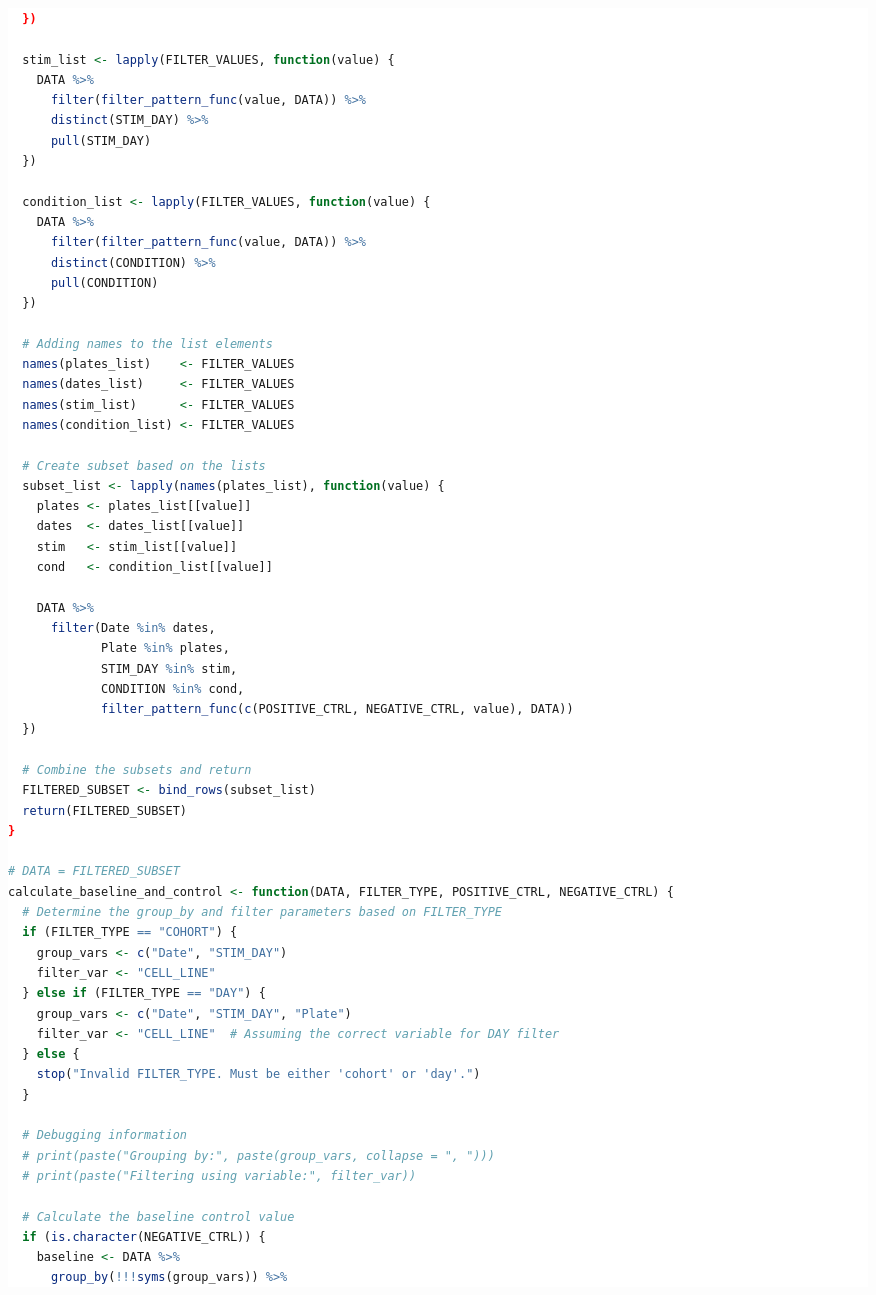 ``` r
  })
  
  stim_list <- lapply(FILTER_VALUES, function(value) {
    DATA %>%
      filter(filter_pattern_func(value, DATA)) %>%
      distinct(STIM_DAY) %>%
      pull(STIM_DAY)
  })
  
  condition_list <- lapply(FILTER_VALUES, function(value) {
    DATA %>%
      filter(filter_pattern_func(value, DATA)) %>%
      distinct(CONDITION) %>%
      pull(CONDITION)
  })
  
  # Adding names to the list elements
  names(plates_list)    <- FILTER_VALUES
  names(dates_list)     <- FILTER_VALUES
  names(stim_list)      <- FILTER_VALUES
  names(condition_list) <- FILTER_VALUES
  
  # Create subset based on the lists
  subset_list <- lapply(names(plates_list), function(value) {
    plates <- plates_list[[value]]
    dates  <- dates_list[[value]]
    stim   <- stim_list[[value]]
    cond   <- condition_list[[value]]
    
    DATA %>%
      filter(Date %in% dates,
             Plate %in% plates,
             STIM_DAY %in% stim,
             CONDITION %in% cond,
             filter_pattern_func(c(POSITIVE_CTRL, NEGATIVE_CTRL, value), DATA))
  })
  
  # Combine the subsets and return
  FILTERED_SUBSET <- bind_rows(subset_list)
  return(FILTERED_SUBSET)
}

# DATA = FILTERED_SUBSET
calculate_baseline_and_control <- function(DATA, FILTER_TYPE, POSITIVE_CTRL, NEGATIVE_CTRL) {
  # Determine the group_by and filter parameters based on FILTER_TYPE
  if (FILTER_TYPE == "COHORT") {
    group_vars <- c("Date", "STIM_DAY")
    filter_var <- "CELL_LINE"
  } else if (FILTER_TYPE == "DAY") {
    group_vars <- c("Date", "STIM_DAY", "Plate")
    filter_var <- "CELL_LINE"  # Assuming the correct variable for DAY filter
  } else {
    stop("Invalid FILTER_TYPE. Must be either 'cohort' or 'day'.")
  }
  
  # Debugging information
  # print(paste("Grouping by:", paste(group_vars, collapse = ", ")))
  # print(paste("Filtering using variable:", filter_var))
  
  # Calculate the baseline control value
  if (is.character(NEGATIVE_CTRL)) {
    baseline <- DATA %>%
      group_by(!!!syms(group_vars)) %>%
```
